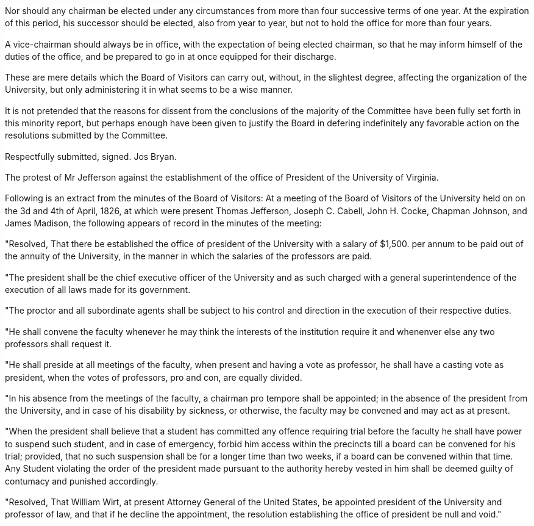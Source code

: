 Nor should any chairman be elected under any circumstances from more than four successive terms of one year. At the expiration of this period, his successor should be elected, also from year to year, but not to hold the office for more than four years.

A vice-chairman should always be in office, with the expectation of being elected chairman, so that he may inform himself of the duties of the office, and be prepared to go in at once equipped for their discharge.

These are mere details which the Board of Visitors can carry out, without, in the slightest degree, affecting the organization of the University, but only administering it in what seems to be a wise manner.

It is not pretended that the reasons for dissent from the conclusions of the majority of the Committee have been fully set forth in this minority report, but perhaps enough have been given to justify the Board in defering indefinitely any favorable action on the resolutions submitted by the Committee.

Respectfully submitted, signed. Jos Bryan.

The protest of Mr Jefferson against the establishment of the office of President of the University of Virginia.

Following is an extract from the minutes of the Board of Visitors: At a meeting of the Board of Visitors of the University held on on the 3d and 4th of April, 1826, at which were present Thomas Jefferson, Joseph C. Cabell, John H. Cocke, Chapman Johnson, and James Madison, the following appears of record in the minutes of the meeting:

"Resolved, That there be established the office of president of the University with a salary of $1,500. per annum to be paid out of the annuity of the University, in the manner in which the salaries of the professors are paid.

"The president shall be the chief executive officer of the University and as such charged with a general superintendence of the execution of all laws made for its government.

"The proctor and all subordinate agents shall be subject to his control and direction in the execution of their respective duties.

"He shall convene the faculty whenever he may think the interests of the institution require it and whenenver else any two professors shall request it.

"He shall preside at all meetings of the faculty, when present and having a vote as professor, he shall have a casting vote as president, when the votes of professors, pro and con, are equally divided.

"In his absence from the meetings of the faculty, a chairman pro tempore shall be appointed; in the absence of the president from the University, and in case of his disability by sickness, or otherwise, the faculty may be convened and may act as at present.

"When the president shall believe that a student has committed any offence requiring trial before the faculty he shall have power to suspend such student, and in case of emergency, forbid him access within the precincts till a board can be convened for his trial; provided, that no such suspension shall be for a longer time than two weeks, if a board can be convened within that time. Any Student violating the order of the president made pursuant to the authority hereby vested in him shall be deemed guilty of contumacy and punished accordingly.

"Resolved, That William Wirt, at present Attorney General of the United States, be appointed president of the University and professor of law, and that if he decline the appointment, the resolution establishing the office of president be null and void."
